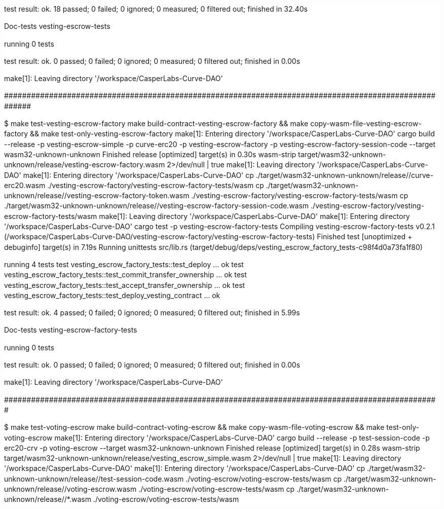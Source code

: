 test result: ok. 18 passed; 0 failed; 0 ignored; 0 measured; 0 filtered out; finished in 32.40s

   Doc-tests vesting-escrow-tests

running 0 tests

test result: ok. 0 passed; 0 failed; 0 ignored; 0 measured; 0 filtered out; finished in 0.00s

make[1]: Leaving directory '/workspace/CasperLabs-Curve-DAO'

######################################################################################################

$ make test-vesting-escrow-factory
make build-contract-vesting-escrow-factory && make copy-wasm-file-vesting-escrow-factory && make test-only-vesting-escrow-factory
make[1]: Entering directory '/workspace/CasperLabs-Curve-DAO'
cargo build --release -p vesting-escrow-simple -p curve-erc20 -p vesting-escrow-factory -p vesting-escrow-factory-session-code --target wasm32-unknown-unknown
    Finished release [optimized] target(s) in 0.30s
wasm-strip target/wasm32-unknown-unknown/release/vesting-escrow-factory.wasm 2>/dev/null | true
make[1]: Leaving directory '/workspace/CasperLabs-Curve-DAO'
make[1]: Entering directory '/workspace/CasperLabs-Curve-DAO'
cp ./target/wasm32-unknown-unknown/release//curve-erc20.wasm ./vesting-escrow-factory/vesting-escrow-factory-tests/wasm
cp ./target/wasm32-unknown-unknown/release//vesting-escrow-factory-token.wasm ./vesting-escrow-factory/vesting-escrow-factory-tests/wasm
cp ./target/wasm32-unknown-unknown/release//vesting-escrow-factory-session-code.wasm ./vesting-escrow-factory/vesting-escrow-factory-tests/wasm
make[1]: Leaving directory '/workspace/CasperLabs-Curve-DAO'
make[1]: Entering directory '/workspace/CasperLabs-Curve-DAO'
cargo test -p vesting-escrow-factory-tests
   Compiling vesting-escrow-factory-tests v0.2.1 (/workspace/CasperLabs-Curve-DAO/vesting-escrow-factory/vesting-escrow-factory-tests)
    Finished test [unoptimized + debuginfo] target(s) in 7.19s
     Running unittests src/lib.rs (target/debug/deps/vesting_escrow_factory_tests-c98f4d0a73fa1f80)

running 4 tests
test vesting_escrow_factory_tests::test_deploy ... ok
test vesting_escrow_factory_tests::test_commit_transfer_ownership ... ok
test vesting_escrow_factory_tests::test_accept_transfer_ownership ... ok
test vesting_escrow_factory_tests::test_deploy_vesting_contract ... ok

test result: ok. 4 passed; 0 failed; 0 ignored; 0 measured; 0 filtered out; finished in 5.99s

   Doc-tests vesting-escrow-factory-tests

running 0 tests

test result: ok. 0 passed; 0 failed; 0 ignored; 0 measured; 0 filtered out; finished in 0.00s

make[1]: Leaving directory '/workspace/CasperLabs-Curve-DAO'

#################################################################################################

$ make test-voting-escrow
make build-contract-voting-escrow && make copy-wasm-file-voting-escrow && make test-only-voting-escrow
make[1]: Entering directory '/workspace/CasperLabs-Curve-DAO'
cargo build --release -p test-session-code -p erc20-crv -p voting-escrow --target wasm32-unknown-unknown
    Finished release [optimized] target(s) in 0.28s
wasm-strip target/wasm32-unknown-unknown/release/vesting_escrow_simple.wasm 2>/dev/null | true
make[1]: Leaving directory '/workspace/CasperLabs-Curve-DAO'
make[1]: Entering directory '/workspace/CasperLabs-Curve-DAO'
cp ./target/wasm32-unknown-unknown/release//test-session-code.wasm ./voting-escrow/voting-escrow-tests/wasm
cp ./target/wasm32-unknown-unknown/release//voting-escrow.wasm ./voting-escrow/voting-escrow-tests/wasm
cp ./target/wasm32-unknown-unknown/release//*.wasm ./voting-escrow/voting-escrow-tests/wasm